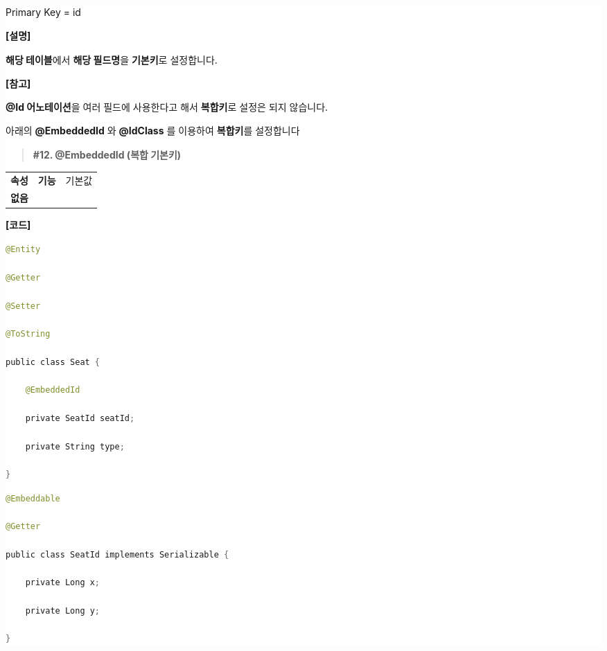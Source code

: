 Primary Key = id

**[설명]**

**해당 테이블**에서 **해당 필드명**을 **기본키**로 설정합니다.

**[참고]**

**@Id 어노테이션**을 여러 필드에 사용한다고 해서 **복합키**로 설정은 되지 않습니다.

아래의 **@EmbeddedId** 와 **@IdClass** 를 이용하여 **복합키**를 설정합니다

> **#12. @EmbeddedId (복합 기본키)**

|   |   |   |
|---|---|---|
|**속성**|**기능**|기본값|
|**없음**|   |   |

**[코드]**

```java
@Entity

@Getter

@Setter

@ToString

public class Seat {

    @EmbeddedId

    private SeatId seatId;

    private String type;

}
```


```java
@Embeddable

@Getter

public class SeatId implements Serializable {

    private Long x;

    private Long y;

}
```
